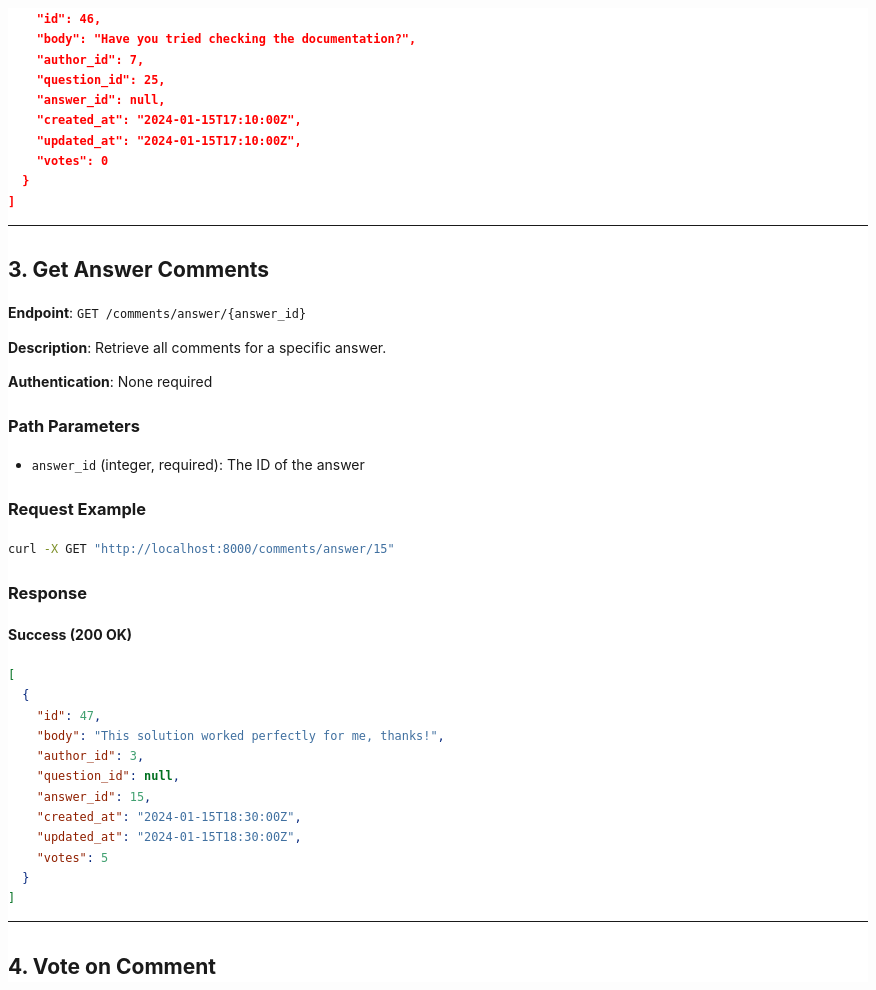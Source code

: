 ```json
    "id": 46,
    "body": "Have you tried checking the documentation?",
    "author_id": 7,
    "question_id": 25,
    "answer_id": null,
    "created_at": "2024-01-15T17:10:00Z",
    "updated_at": "2024-01-15T17:10:00Z",
    "votes": 0
  }
]
```

---

## 3. Get Answer Comments

**Endpoint**: `GET /comments/answer/{answer_id}`

**Description**: Retrieve all comments for a specific answer.

**Authentication**: None required

### Path Parameters
- `answer_id` (integer, required): The ID of the answer

### Request Example
```bash
curl -X GET "http://localhost:8000/comments/answer/15"
```

### Response

#### Success (200 OK)
```json
[
  {
    "id": 47,
    "body": "This solution worked perfectly for me, thanks!",
    "author_id": 3,
    "question_id": null,
    "answer_id": 15,
    "created_at": "2024-01-15T18:30:00Z",
    "updated_at": "2024-01-15T18:30:00Z",
    "votes": 5
  }
]
```

---

## 4. Vote on Comment

